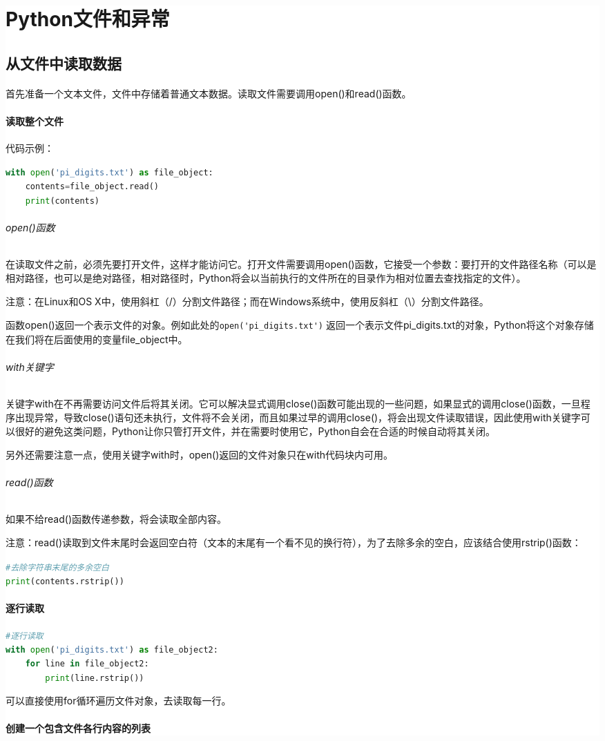 # Python文件和异常



## 从文件中读取数据

首先准备一个文本文件，文件中存储着普通文本数据。读取文件需要调用open()和read()函数。

#### 读取整个文件

代码示例：

```python
with open('pi_digits.txt') as file_object:
    contents=file_object.read()
    print(contents)
```

###### open()函数

在读取文件之前，必须先要打开文件，这样才能访问它。打开文件需要调用open()函数，它接受一个参数：要打开的文件路径名称（可以是相对路径，也可以是绝对路径，相对路径时，Python将会以当前执行的文件所在的目录作为相对位置去查找指定的文件）。

注意：在Linux和OS X中，使用斜杠（/）分割文件路径；而在Windows系统中，使用反斜杠（\）分割文件路径。

函数open()返回一个表示文件的对象。例如此处的`open('pi_digits.txt')`	返回一个表示文件pi_digits.txt的对象，Python将这个对象存储在我们将在后面使用的变量file_object中。

###### with关键字

关键字with在不再需要访问文件后将其关闭。它可以解决显式调用close()函数可能出现的一些问题，如果显式的调用close()函数，一旦程序出现异常，导致close()语句还未执行，文件将不会关闭，而且如果过早的调用close()，将会出现文件读取错误，因此使用with关键字可以很好的避免这类问题，Python让你只管打开文件，并在需要时使用它，Python自会在合适的时候自动将其关闭。

另外还需要注意一点，使用关键字with时，open()返回的文件对象只在with代码块内可用。

###### read()函数

如果不给read()函数传递参数，将会读取全部内容。

注意：read()读取到文件末尾时会返回空白符（文本的末尾有一个看不见的换行符），为了去除多余的空白，应该结合使用rstrip()函数：

```python
#去除字符串末尾的多余空白
print(contents.rstrip())
```

#### 逐行读取

```python
#逐行读取
with open('pi_digits.txt') as file_object2:
    for line in file_object2:
        print(line.rstrip())
```

可以直接使用for循环遍历文件对象，去读取每一行。

#### 创建一个包含文件各行内容的列表
